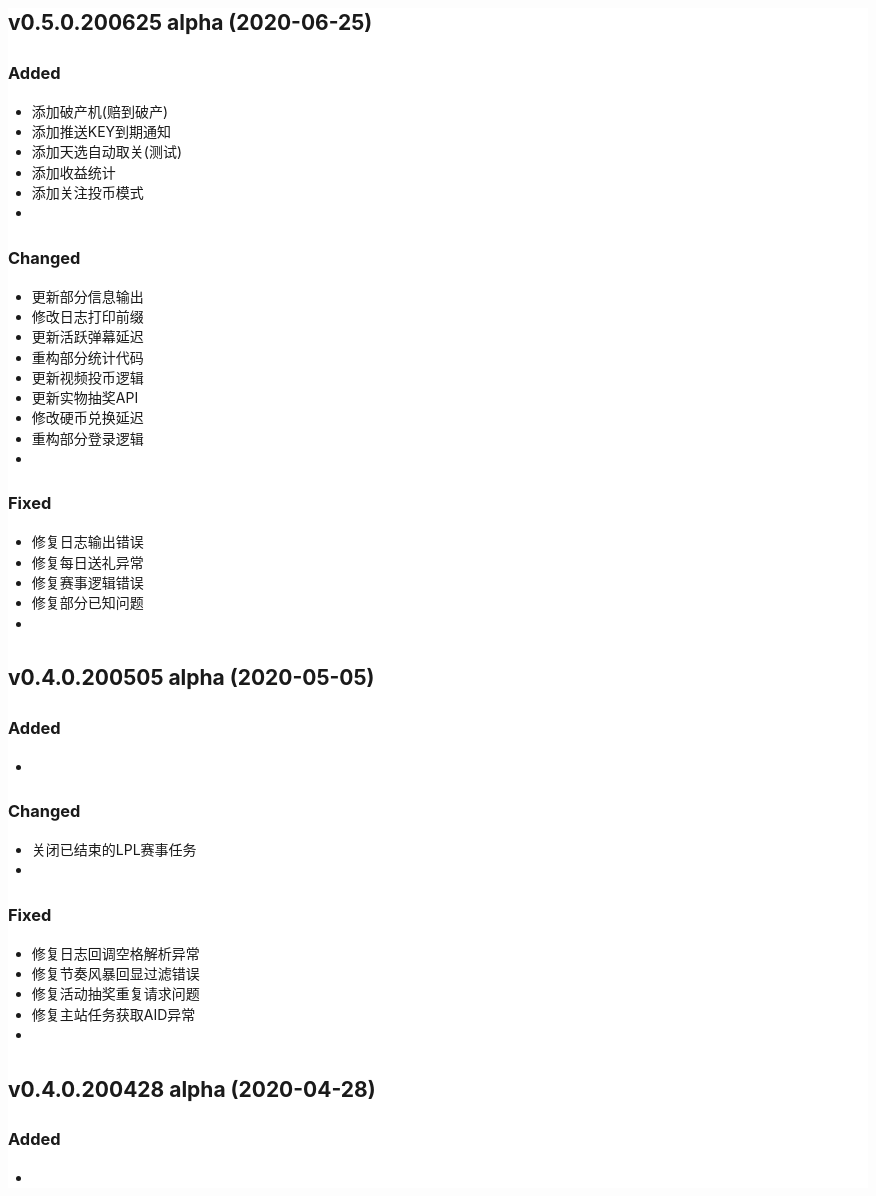 ## v0.5.0.200625 alpha (2020-06-25)

### Added
- 添加破产机(赔到破产)
- 添加推送KEY到期通知
- 添加天选自动取关(测试)
- 添加收益统计
- 添加关注投币模式
- 

### Changed
- 更新部分信息输出
- 修改日志打印前缀
- 更新活跃弹幕延迟 
- 重构部分统计代码
- 更新视频投币逻辑
- 更新实物抽奖API
- 修改硬币兑换延迟
- 重构部分登录逻辑
-

### Fixed
- 修复日志输出错误
- 修复每日送礼异常
- 修复赛事逻辑错误
- 修复部分已知问题 
-

## v0.4.0.200505 alpha (2020-05-05)

### Added
- 

### Changed
- 关闭已结束的LPL赛事任务
-

### Fixed
- 修复日志回调空格解析异常
- 修复节奏风暴回显过滤错误
- 修复活动抽奖重复请求问题
- 修复主站任务获取AID异常
- 

## v0.4.0.200428 alpha (2020-04-28)

### Added
- 
